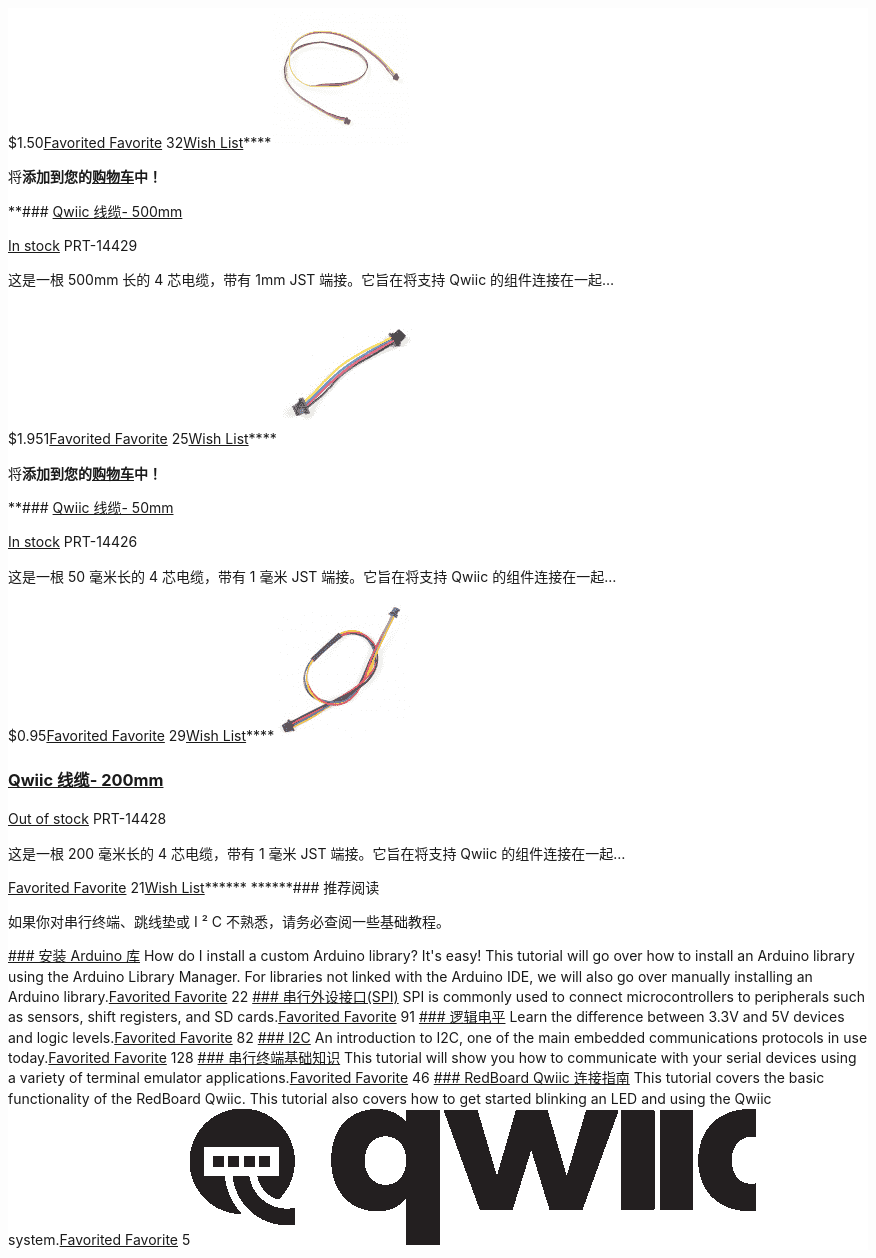 $1.50[Favorited Favorite](# "Add to favorites") 32[Wish List](# "Add to wish list")****[![Qwiic Cable - 500mm](img/b48cefa8d5feee1ab16fe26623215809.png)](https://www.sparkfun.com/products/14429) 

将**添加到您的[购物车](https://www.sparkfun.com/cart)中！**

 **### [Qwiic 线缆- 500mm](https://www.sparkfun.com/products/14429)

[In stock](https://learn.sparkfun.com/static/bubbles/ "in stock") PRT-14429

这是一根 500mm 长的 4 芯电缆，带有 1mm JST 端接。它旨在将支持 Qwiic 的组件连接在一起…

$1.951[Favorited Favorite](# "Add to favorites") 25[Wish List](# "Add to wish list")****[![Qwiic Cable - 50mm](img/fc16778020364f6bbef8db2aed5fd863.png)](https://www.sparkfun.com/products/14426) 

将**添加到您的[购物车](https://www.sparkfun.com/cart)中！**

 **### [Qwiic 线缆- 50mm](https://www.sparkfun.com/products/14426)

[In stock](https://learn.sparkfun.com/static/bubbles/ "in stock") PRT-14426

这是一根 50 毫米长的 4 芯电缆，带有 1 毫米 JST 端接。它旨在将支持 Qwiic 的组件连接在一起…

$0.95[Favorited Favorite](# "Add to favorites") 29[Wish List](# "Add to wish list")****[![Qwiic Cable - 200mm](img/057058b7c65f3a7b4c097e507e045760.png)](https://www.sparkfun.com/products/14428) 

### [Qwiic 线缆- 200mm](https://www.sparkfun.com/products/14428)

[Out of stock](https://learn.sparkfun.com/static/bubbles/ "out of stock") PRT-14428

这是一根 200 毫米长的 4 芯电缆，带有 1 毫米 JST 端接。它旨在将支持 Qwiic 的组件连接在一起…

[Favorited Favorite](# "Add to favorites") 21[Wish List](# "Add to wish list")****** ******### 推荐阅读

如果你对串行终端、跳线垫或 I ² C 不熟悉，请务必查阅一些基础教程。

[](https://learn.sparkfun.com/tutorials/installing-an-arduino-library) [### 安装 Arduino 库](https://learn.sparkfun.com/tutorials/installing-an-arduino-library) How do I install a custom Arduino library? It's easy! This tutorial will go over how to install an Arduino library using the Arduino Library Manager. For libraries not linked with the Arduino IDE, we will also go over manually installing an Arduino library.[Favorited Favorite](# "Add to favorites") 22[](https://learn.sparkfun.com/tutorials/serial-peripheral-interface-spi) [### 串行外设接口(SPI)](https://learn.sparkfun.com/tutorials/serial-peripheral-interface-spi) SPI is commonly used to connect microcontrollers to peripherals such as sensors, shift registers, and SD cards.[Favorited Favorite](# "Add to favorites") 91[](https://learn.sparkfun.com/tutorials/logic-levels) [### 逻辑电平](https://learn.sparkfun.com/tutorials/logic-levels) Learn the difference between 3.3V and 5V devices and logic levels.[Favorited Favorite](# "Add to favorites") 82[](https://learn.sparkfun.com/tutorials/i2c) [### I2C](https://learn.sparkfun.com/tutorials/i2c) An introduction to I2C, one of the main embedded communications protocols in use today.[Favorited Favorite](# "Add to favorites") 128[](https://learn.sparkfun.com/tutorials/terminal-basics) [### 串行终端基础知识](https://learn.sparkfun.com/tutorials/terminal-basics) This tutorial will show you how to communicate with your serial devices using a variety of terminal emulator applications.[Favorited Favorite](# "Add to favorites") 46[](https://learn.sparkfun.com/tutorials/redboard-qwiic-hookup-guide) [### RedBoard Qwiic 连接指南](https://learn.sparkfun.com/tutorials/redboard-qwiic-hookup-guide) This tutorial covers the basic functionality of the RedBoard Qwiic. This tutorial also covers how to get started blinking an LED and using the Qwiic system.[Favorited Favorite](# "Add to favorites") 5[![Qwiic Connect System](img/5a7140d610618ec898e7f87c53563a80.png "Qwiic Connect System")](https://www.sparkfun.com/qwiic)
